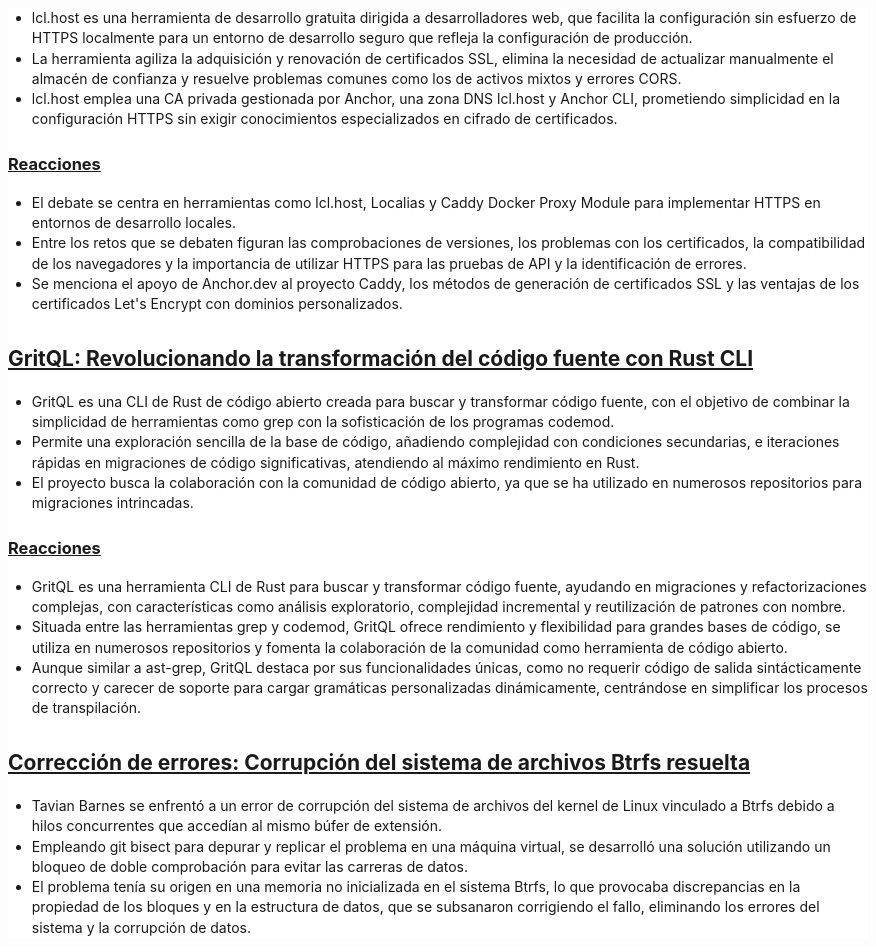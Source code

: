 - lcl.host es una herramienta de desarrollo gratuita dirigida a desarrolladores web, que facilita la configuración sin esfuerzo de HTTPS localmente para un entorno de desarrollo seguro que refleja la configuración de producción.
- La herramienta agiliza la adquisición y renovación de certificados SSL, elimina la necesidad de actualizar manualmente el almacén de confianza y resuelve problemas comunes como los de activos mixtos y errores CORS.
- lcl.host emplea una CA privada gestionada por Anchor, una zona DNS lcl.host y Anchor CLI, prometiendo simplicidad en la configuración HTTPS sin exigir conocimientos especializados en cifrado de certificados.

### [Reacciones](https://news.ycombinator.com/item?id=39765630)

- El debate se centra en herramientas como lcl.host, Localias y Caddy Docker Proxy Module para implementar HTTPS en entornos de desarrollo locales.
- Entre los retos que se debaten figuran las comprobaciones de versiones, los problemas con los certificados, la compatibilidad de los navegadores y la importancia de utilizar HTTPS para las pruebas de API y la identificación de errores.
- Se menciona el apoyo de Anchor.dev al proyecto Caddy, los métodos de generación de certificados SSL y las ventajas de los certificados Let's Encrypt con dominios personalizados.

## [GritQL: Revolucionando la transformación del código fuente con Rust CLI](https://github.com/getgrit/gritql)

- GritQL es una CLI de Rust de código abierto creada para buscar y transformar código fuente, con el objetivo de combinar la simplicidad de herramientas como grep con la sofisticación de los programas codemod.
- Permite una exploración sencilla de la base de código, añadiendo complejidad con condiciones secundarias, e iteraciones rápidas en migraciones de código significativas, atendiendo al máximo rendimiento en Rust.
- El proyecto busca la colaboración con la comunidad de código abierto, ya que se ha utilizado en numerosos repositorios para migraciones intrincadas.

### [Reacciones](https://news.ycombinator.com/item?id=39770908)

- GritQL es una herramienta CLI de Rust para buscar y transformar código fuente, ayudando en migraciones y refactorizaciones complejas, con características como análisis exploratorio, complejidad incremental y reutilización de patrones con nombre.
- Situada entre las herramientas grep y codemod, GritQL ofrece rendimiento y flexibilidad para grandes bases de código, se utiliza en numerosos repositorios y fomenta la colaboración de la comunidad como herramienta de código abierto.
- Aunque similar a ast-grep, GritQL destaca por sus funcionalidades únicas, como no requerir código de salida sintácticamente correcto y carecer de soporte para cargar gramáticas personalizadas dinámicamente, centrándose en simplificar los procesos de transpilación.

## [Corrección de errores: Corrupción del sistema de archivos Btrfs resuelta](https://tavianator.com/2024/btrfs_bug.html)

- Tavian Barnes se enfrentó a un error de corrupción del sistema de archivos del kernel de Linux vinculado a Btrfs debido a hilos concurrentes que accedían al mismo búfer de extensión.
- Empleando git bisect para depurar y replicar el problema en una máquina virtual, se desarrolló una solución utilizando un bloqueo de doble comprobación para evitar las carreras de datos.
- El problema tenía su origen en una memoria no inicializada en el sistema Btrfs, lo que provocaba discrepancias en la propiedad de los bloques y en la estructura de datos, que se subsanaron corrigiendo el fallo, eliminando los errores del sistema y la corrupción de datos.
